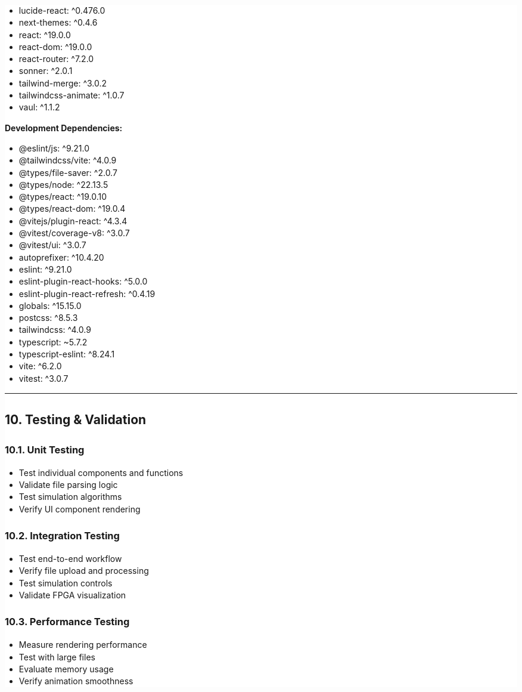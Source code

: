 - lucide-react: ^0.476.0  
- next-themes: ^0.4.6  
- react: ^19.0.0  
- react-dom: ^19.0.0  
- react-router: ^7.2.0  
- sonner: ^2.0.1  
- tailwind-merge: ^3.0.2  
- tailwindcss-animate: ^1.0.7  
- vaul: ^1.1.2  

**Development Dependencies:**
- @eslint/js: ^9.21.0  
- @tailwindcss/vite: ^4.0.9  
- @types/file-saver: ^2.0.7  
- @types/node: ^22.13.5  
- @types/react: ^19.0.10  
- @types/react-dom: ^19.0.4  
- @vitejs/plugin-react: ^4.3.4  
- @vitest/coverage-v8: ^3.0.7  
- @vitest/ui: ^3.0.7  
- autoprefixer: ^10.4.20  
- eslint: ^9.21.0  
- eslint-plugin-react-hooks: ^5.0.0  
- eslint-plugin-react-refresh: ^0.4.19  
- globals: ^15.15.0  
- postcss: ^8.5.3  
- tailwindcss: ^4.0.9  
- typescript: ~5.7.2  
- typescript-eslint: ^8.24.1  
- vite: ^6.2.0  
- vitest: ^3.0.7  

---

## 10. Testing & Validation

### 10.1. Unit Testing
- Test individual components and functions
- Validate file parsing logic
- Test simulation algorithms
- Verify UI component rendering

### 10.2. Integration Testing
- Test end-to-end workflow
- Verify file upload and processing
- Test simulation controls
- Validate FPGA visualization

### 10.3. Performance Testing
- Measure rendering performance
- Test with large files
- Evaluate memory usage
- Verify animation smoothness
